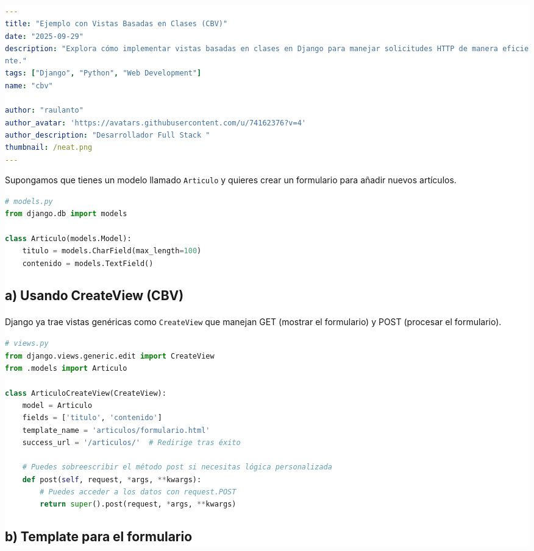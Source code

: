 ```yaml
---
title: "Ejemplo con Vistas Basadas en Clases (CBV)"
date: "2025-09-29"
description: "Explora cómo implementar vistas basadas en clases en Django para manejar solicitudes HTTP de manera eficiente."
tags: ["Django", "Python", "Web Development"]
name: "cbv"

author: "raulanto"
author_avatar: 'https://avatars.githubusercontent.com/u/74162376?v=4'
author_description: "Desarrollador Full Stack "
thumbnail: /neat.png
---
```



Supongamos que tienes un modelo llamado `Articulo` y quieres crear un formulario para añadir nuevos artículos.


```python
# models.py
from django.db import models

class Articulo(models.Model):
    titulo = models.CharField(max_length=100)
    contenido = models.TextField()
```

## a) Usando CreateView (CBV)

Django ya trae vistas genéricas como `CreateView` que manejan GET (mostrar el formulario) y POST (procesar el formulario).


```python
# views.py
from django.views.generic.edit import CreateView
from .models import Articulo

class ArticuloCreateView(CreateView):
    model = Articulo
    fields = ['titulo', 'contenido']
    template_name = 'articulos/formulario.html'
    success_url = '/articulos/'  # Redirige tras éxito

    # Puedes sobreescribir el método post si necesitas lógica personalizada
    def post(self, request, *args, **kwargs):
        # Puedes acceder a los datos con request.POST
        return super().post(request, *args, **kwargs)
```

## b) Template para el formulario
